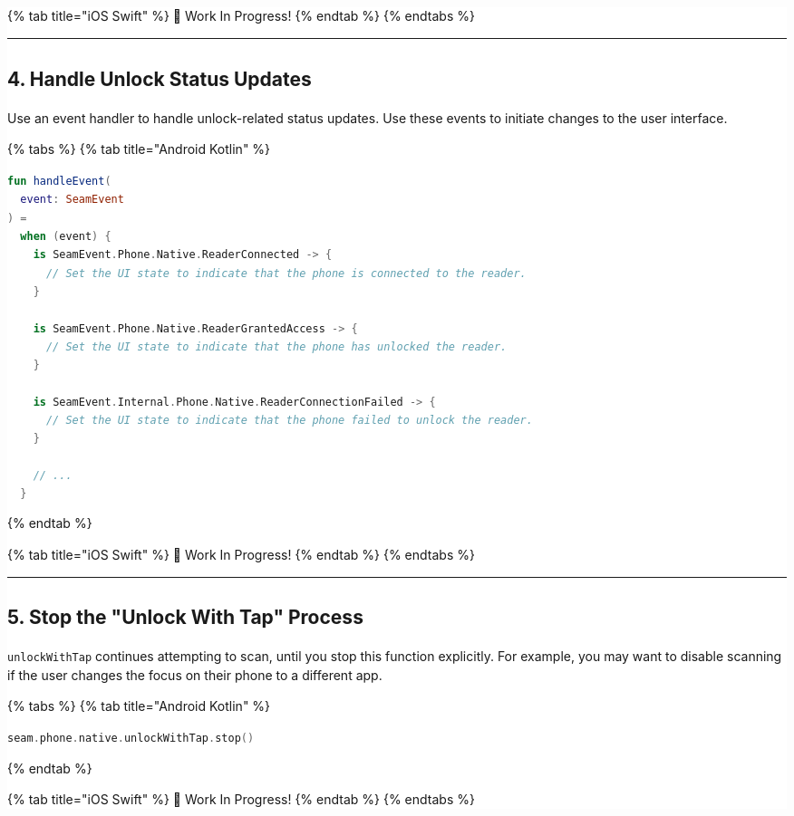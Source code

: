 {% tab title="iOS Swift" %}
:construction: Work In Progress!
{% endtab %}
{% endtabs %}

***

## 4. Handle Unlock Status Updates

Use an event handler to handle unlock-related status updates. Use these events to initiate changes to the user interface.

{% tabs %}
{% tab title="Android Kotlin" %}
```kotlin
fun handleEvent(
  event: SeamEvent
) =
  when (event) {
    is SeamEvent.Phone.Native.ReaderConnected -> {
      // Set the UI state to indicate that the phone is connected to the reader.
    }

    is SeamEvent.Phone.Native.ReaderGrantedAccess -> {
      // Set the UI state to indicate that the phone has unlocked the reader.
    }

    is SeamEvent.Internal.Phone.Native.ReaderConnectionFailed -> {
      // Set the UI state to indicate that the phone failed to unlock the reader.
    }

    // ...
  }
```
{% endtab %}

{% tab title="iOS Swift" %}
:construction: Work In Progress!
{% endtab %}
{% endtabs %}

***

## 5. Stop the "Unlock With Tap" Process

`unlockWithTap` continues attempting to scan, until you stop this function explicitly. For example, you may want to disable scanning if the user changes the focus on their phone to a different app.

{% tabs %}
{% tab title="Android Kotlin" %}
```kotlin
seam.phone.native.unlockWithTap.stop()
```
{% endtab %}

{% tab title="iOS Swift" %}
:construction: Work In Progress!
{% endtab %}
{% endtabs %}
